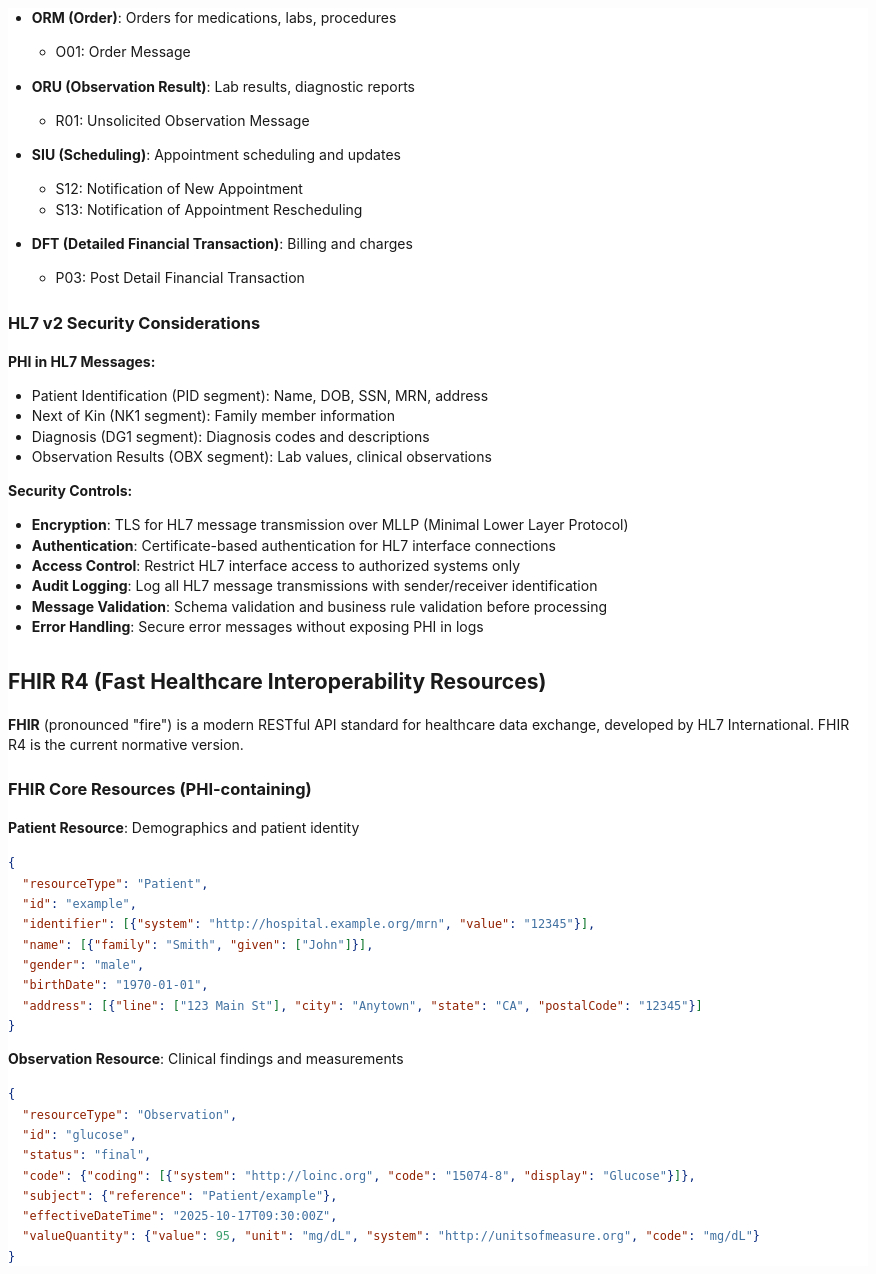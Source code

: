 - **ORM (Order)**: Orders for medications, labs, procedures
  - O01: Order Message

- **ORU (Observation Result)**: Lab results, diagnostic reports
  - R01: Unsolicited Observation Message

- **SIU (Scheduling)**: Appointment scheduling and updates
  - S12: Notification of New Appointment
  - S13: Notification of Appointment Rescheduling

- **DFT (Detailed Financial Transaction)**: Billing and charges
  - P03: Post Detail Financial Transaction

### HL7 v2 Security Considerations

**PHI in HL7 Messages:**

- Patient Identification (PID segment): Name, DOB, SSN, MRN, address
- Next of Kin (NK1 segment): Family member information
- Diagnosis (DG1 segment): Diagnosis codes and descriptions
- Observation Results (OBX segment): Lab values, clinical observations

**Security Controls:**

- **Encryption**: TLS for HL7 message transmission over MLLP (Minimal Lower Layer Protocol)
- **Authentication**: Certificate-based authentication for HL7 interface connections
- **Access Control**: Restrict HL7 interface access to authorized systems only
- **Audit Logging**: Log all HL7 message transmissions with sender/receiver identification
- **Message Validation**: Schema validation and business rule validation before processing
- **Error Handling**: Secure error messages without exposing PHI in logs

## FHIR R4 (Fast Healthcare Interoperability Resources)

**FHIR** (pronounced "fire") is a modern RESTful API standard for healthcare data exchange, developed by HL7 International. FHIR R4 is the current normative version.

### FHIR Core Resources (PHI-containing)

**Patient Resource**: Demographics and patient identity

```json
{
  "resourceType": "Patient",
  "id": "example",
  "identifier": [{"system": "http://hospital.example.org/mrn", "value": "12345"}],
  "name": [{"family": "Smith", "given": ["John"]}],
  "gender": "male",
  "birthDate": "1970-01-01",
  "address": [{"line": ["123 Main St"], "city": "Anytown", "state": "CA", "postalCode": "12345"}]
}
```

**Observation Resource**: Clinical findings and measurements

```json
{
  "resourceType": "Observation",
  "id": "glucose",
  "status": "final",
  "code": {"coding": [{"system": "http://loinc.org", "code": "15074-8", "display": "Glucose"}]},
  "subject": {"reference": "Patient/example"},
  "effectiveDateTime": "2025-10-17T09:30:00Z",
  "valueQuantity": {"value": 95, "unit": "mg/dL", "system": "http://unitsofmeasure.org", "code": "mg/dL"}
}
```
